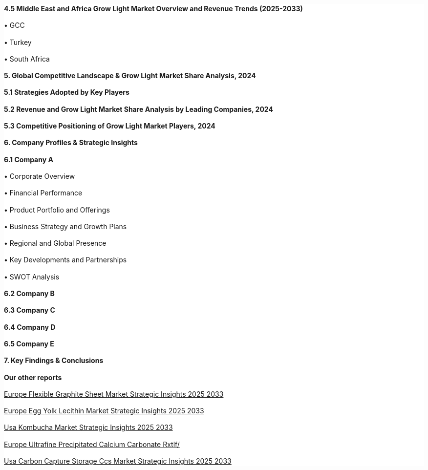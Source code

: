 <strong>4.5 Middle East and Africa Grow Light Market Overview and Revenue Trends (2025-2033)</strong>

• GCC

• Turkey

• South Africa

<strong>5. Global Competitive Landscape & Grow Light Market Share Analysis, 2024</strong>

<strong>5.1 Strategies Adopted by Key Players</strong>

<strong>5.2 Revenue and Grow Light Market Share Analysis by Leading Companies, 2024</strong>

<strong>5.3 Competitive Positioning of Grow Light Market Players, 2024</strong>

<strong>6. Company Profiles & Strategic Insights</strong>

<strong>6.1 Company A</strong>

• Corporate Overview

• Financial Performance

• Product Portfolio and Offerings

• Business Strategy and Growth Plans

• Regional and Global Presence

• Key Developments and Partnerships

• SWOT Analysis

<strong>6.2 Company B</strong>

<strong>6.3 Company C</strong>

<strong>6.4 Company D</strong>

<strong>6.5 Company E</strong>

<strong>7. Key Findings & Conclusions</strong>

<strong>Our other reports</strong>

<a href=https://www.linkedin.com/pulse/europe-flexible-graphite-sheet-market-size-growth-rate-gckef/>Europe Flexible Graphite Sheet Market Strategic Insights 2025   2033</a>

<a href=https://www.linkedin.com/pulse/europe-egg-yolk-lecithin-market-progressiveness-bm18f/>Europe Egg Yolk Lecithin Market Strategic Insights 2025   2033</a>

<a href=https://www.linkedin.com/pulse/usa-kombucha-market-competitive-landscape-industry-dynamics-s2rof/>Usa Kombucha Market Strategic Insights 2025   2033</a>

<a href=https://www.linkedin.com/pulse/europe-ultrafine-precipitated-calcium-carbonate-rxtlf/>Europe Ultrafine Precipitated Calcium Carbonate Rxtlf/</a>

<a href=https://www.linkedin.com/pulse/usa-carbon-capture-storage-ccs-market-2025-historical-xki5f/>Usa Carbon Capture Storage Ccs Market Strategic Insights 2025   2033</a>